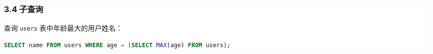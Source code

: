 ### 3.4 子查询

查询 `users` 表中年龄最大的用户姓名：

```sql
SELECT name FROM users WHERE age = (SELECT MAX(age) FROM users);
```
